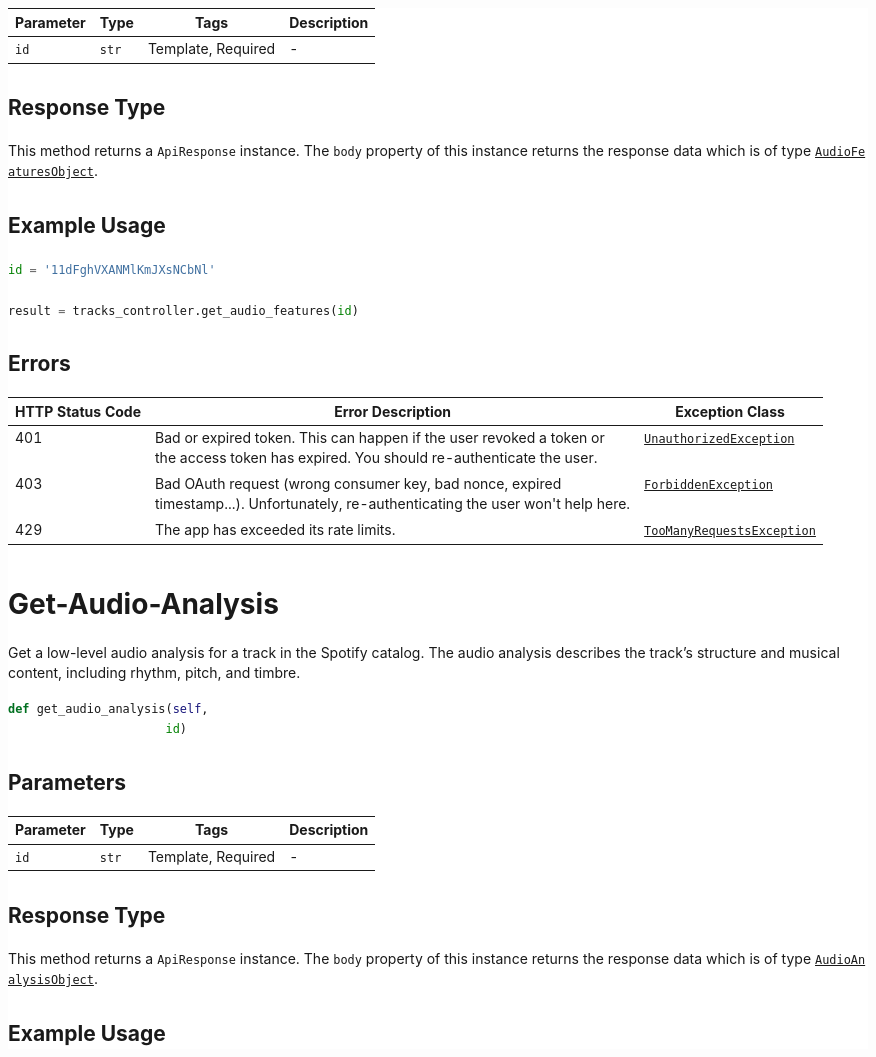 | Parameter | Type | Tags | Description |
|  --- | --- | --- | --- |
| `id` | `str` | Template, Required | - |

## Response Type

This method returns a `ApiResponse` instance. The `body` property of this instance returns the response data which is of type [`AudioFeaturesObject`](../../doc/models/audio-features-object.md).

## Example Usage

```python
id = '11dFghVXANMlKmJXsNCbNl'

result = tracks_controller.get_audio_features(id)
```

## Errors

| HTTP Status Code | Error Description | Exception Class |
|  --- | --- | --- |
| 401 | Bad or expired token. This can happen if the user revoked a token or<br>the access token has expired. You should re-authenticate the user. | [`UnauthorizedException`](../../doc/models/unauthorized-exception.md) |
| 403 | Bad OAuth request (wrong consumer key, bad nonce, expired<br>timestamp...). Unfortunately, re-authenticating the user won't help here. | [`ForbiddenException`](../../doc/models/forbidden-exception.md) |
| 429 | The app has exceeded its rate limits. | [`TooManyRequestsException`](../../doc/models/too-many-requests-exception.md) |


# Get-Audio-Analysis

Get a low-level audio analysis for a track in the Spotify catalog. The audio analysis describes the track’s structure and musical content, including rhythm, pitch, and timbre.

```python
def get_audio_analysis(self,
                      id)
```

## Parameters

| Parameter | Type | Tags | Description |
|  --- | --- | --- | --- |
| `id` | `str` | Template, Required | - |

## Response Type

This method returns a `ApiResponse` instance. The `body` property of this instance returns the response data which is of type [`AudioAnalysisObject`](../../doc/models/audio-analysis-object.md).

## Example Usage
